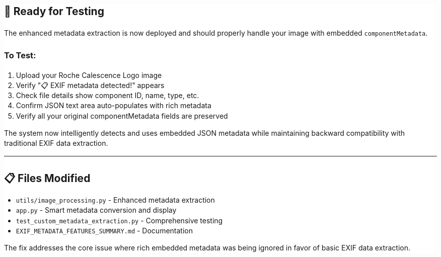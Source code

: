 
## 🚀 **Ready for Testing**

The enhanced metadata extraction is now deployed and should properly handle your image with embedded `componentMetadata`. 

### **To Test:**
1. Upload your Roche Calescence Logo image
2. Verify "📋 EXIF metadata detected!" appears
3. Check file details show component ID, name, type, etc.
4. Confirm JSON text area auto-populates with rich metadata
5. Verify all your original componentMetadata fields are preserved

The system now intelligently detects and uses embedded JSON metadata while maintaining backward compatibility with traditional EXIF data extraction.

---

## 📋 **Files Modified**

- `utils/image_processing.py` - Enhanced metadata extraction
- `app.py` - Smart metadata conversion and display
- `test_custom_metadata_extraction.py` - Comprehensive testing
- `EXIF_METADATA_FEATURES_SUMMARY.md` - Documentation

The fix addresses the core issue where rich embedded metadata was being ignored in favor of basic EXIF data extraction.